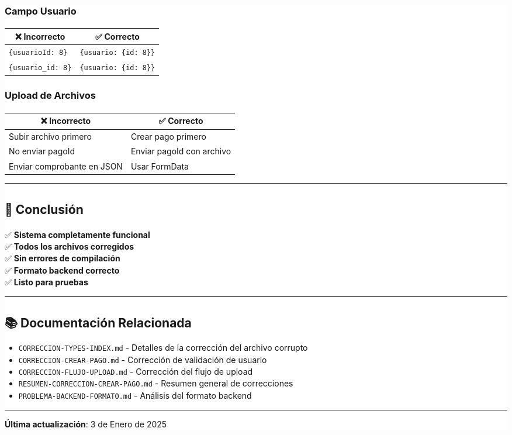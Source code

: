 ### Campo Usuario

| ❌ Incorrecto | ✅ Correcto |
|--------------|------------|
| `{usuarioId: 8}` | `{usuario: {id: 8}}` |
| `{usuario_id: 8}` | `{usuario: {id: 8}}` |

### Upload de Archivos

| ❌ Incorrecto | ✅ Correcto |
|--------------|------------|
| Subir archivo primero | Crear pago primero |
| No enviar pagoId | Enviar pagoId con archivo |
| Enviar comprobante en JSON | Usar FormData |

---

## 🎉 Conclusión

✅ **Sistema completamente funcional**  
✅ **Todos los archivos corregidos**  
✅ **Sin errores de compilación**  
✅ **Formato backend correcto**  
✅ **Listo para pruebas**

---

## 📚 Documentación Relacionada

- `CORRECCION-TYPES-INDEX.md` - Detalles de la corrección del archivo corrupto
- `CORRECCION-CREAR-PAGO.md` - Corrección de validación de usuario
- `CORRECCION-FLUJO-UPLOAD.md` - Corrección del flujo de upload
- `RESUMEN-CORRECCION-CREAR-PAGO.md` - Resumen general de correcciones
- `PROBLEMA-BACKEND-FORMATO.md` - Análisis del formato backend

---

**Última actualización**: 3 de Enero de 2025
